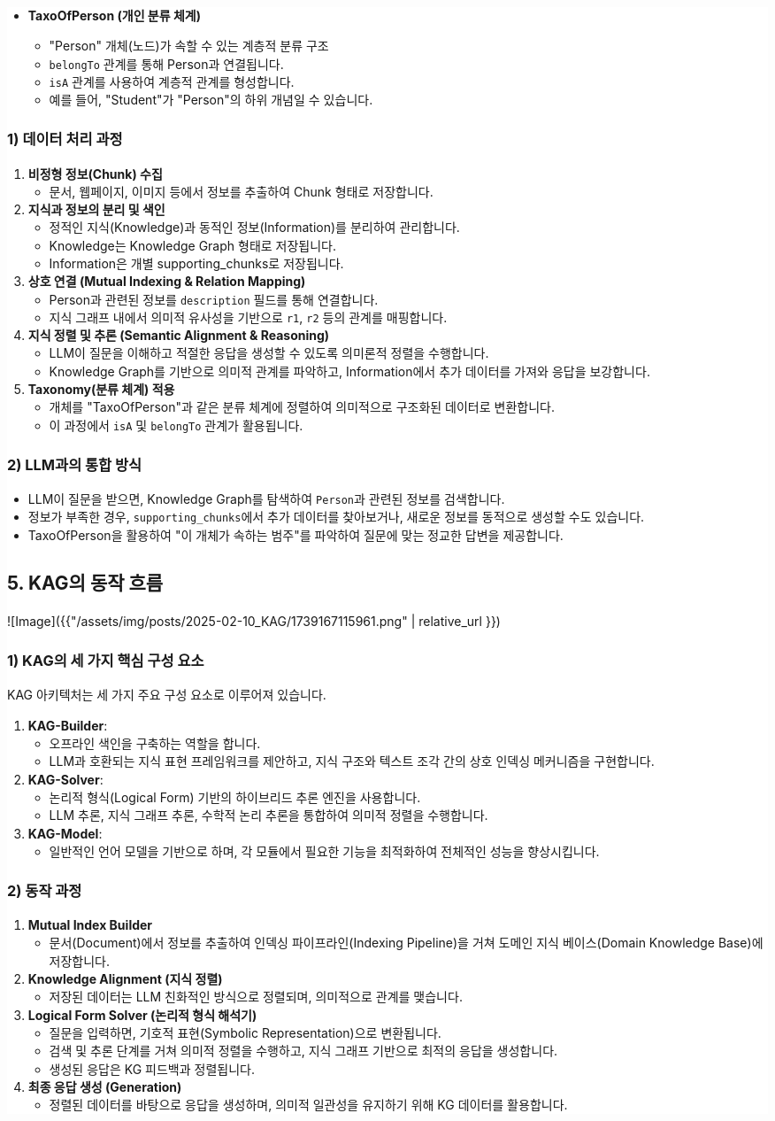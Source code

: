 - **TaxoOfPerson (개인 분류 체계)**

  - "Person" 개체(노드)가 속할 수 있는 계층적 분류 구조
  - `belongTo` 관계를 통해 Person과 연결됩니다.
  - `isA` 관계를 사용하여 계층적 관계를 형성합니다.
  - 예를 들어, "Student"가 "Person"의 하위 개념일 수 있습니다.

### 1) 데이터 처리 과정

1. **비정형 정보(Chunk) 수집**
   - 문서, 웹페이지, 이미지 등에서 정보를 추출하여 Chunk 형태로 저장합니다.
2. **지식과 정보의 분리 및 색인**
   - 정적인 지식(Knowledge)과 동적인 정보(Information)를 분리하여 관리합니다.
   - Knowledge는 Knowledge Graph 형태로 저장됩니다.
   - Information은 개별 supporting_chunks로 저장됩니다.
3. **상호 연결 (Mutual Indexing & Relation Mapping)**
   - Person과 관련된 정보를 `description` 필드를 통해 연결합니다.
   - 지식 그래프 내에서 의미적 유사성을 기반으로 `r1`, `r2` 등의 관계를 매핑합니다.
4. **지식 정렬 및 추론 (Semantic Alignment & Reasoning)**
   - LLM이 질문을 이해하고 적절한 응답을 생성할 수 있도록 의미론적 정렬을 수행합니다.
   - Knowledge Graph를 기반으로 의미적 관계를 파악하고, Information에서 추가 데이터를 가져와 응답을 보강합니다.
5. **Taxonomy(분류 체계) 적용**
   - 개체를 "TaxoOfPerson"과 같은 분류 체계에 정렬하여 의미적으로 구조화된 데이터로 변환합니다.
   - 이 과정에서 `isA` 및 `belongTo` 관계가 활용됩니다.

### 2) LLM과의 통합 방식

- LLM이 질문을 받으면, Knowledge Graph를 탐색하여 `Person`과 관련된 정보를 검색합니다.
- 정보가 부족한 경우, `supporting_chunks`에서 추가 데이터를 찾아보거나, 새로운 정보를 동적으로 생성할 수도 있습니다.
- TaxoOfPerson을 활용하여 "이 개체가 속하는 범주"를 파악하여 질문에 맞는 정교한 답변을 제공합니다.

## **5. KAG의 동작 흐름**

![Image]({{"/assets/img/posts/2025-02-10_KAG/1739167115961.png" | relative_url }})

### 1) KAG의 세 가지 핵심 구성 요소

KAG 아키텍처는 세 가지 주요 구성 요소로 이루어져 있습니다.

1. **KAG-Builder**:
   - 오프라인 색인을 구축하는 역할을 합니다.
   - LLM과 호환되는 지식 표현 프레임워크를 제안하고, 지식 구조와 텍스트 조각 간의 상호 인덱싱 메커니즘을 구현합니다.
2. **KAG-Solver**:
   - 논리적 형식(Logical Form) 기반의 하이브리드 추론 엔진을 사용합니다.
   - LLM 추론, 지식 그래프 추론, 수학적 논리 추론을 통합하여 의미적 정렬을 수행합니다.
3. **KAG-Model**:
   - 일반적인 언어 모델을 기반으로 하며, 각 모듈에서 필요한 기능을 최적화하여 전체적인 성능을 향상시킵니다.

### 2) 동작 과정

1. **Mutual Index Builder**
   - 문서(Document)에서 정보를 추출하여 인덱싱 파이프라인(Indexing Pipeline)을 거쳐 도메인 지식 베이스(Domain Knowledge Base)에 저장합니다.
2. **Knowledge Alignment (지식 정렬)**
   - 저장된 데이터는 LLM 친화적인 방식으로 정렬되며, 의미적으로 관계를 맺습니다.
3. **Logical Form Solver (논리적 형식 해석기)**
   - 질문을 입력하면, 기호적 표현(Symbolic Representation)으로 변환됩니다.
   - 검색 및 추론 단계를 거쳐 의미적 정렬을 수행하고, 지식 그래프 기반으로 최적의 응답을 생성합니다.
   - 생성된 응답은 KG 피드백과 정렬됩니다.
4. **최종 응답 생성 (Generation)**
   - 정렬된 데이터를 바탕으로 응답을 생성하며, 의미적 일관성을 유지하기 위해 KG 데이터를 활용합니다.
